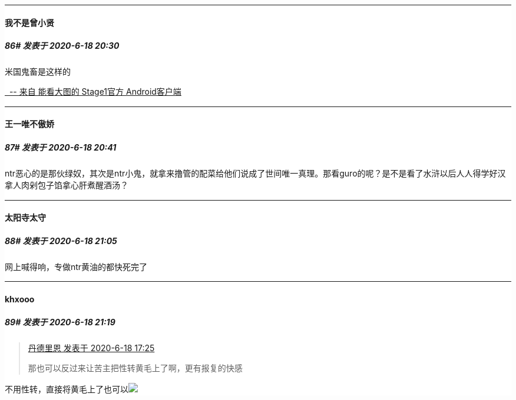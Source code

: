 





*****

####  我不是曾小贤  
##### 86#       发表于 2020-6-18 20:30




米国鬼畜是这样的

[  -- 来自 能看大图的 Stage1官方 Android客户端](https://www.coolapk.com/apk/140634)







*****

####  王一唯不傲娇  
##### 87#       发表于 2020-6-18 20:41




ntr恶心的是那伙绿奴，其次是ntr小鬼，就拿来撸管的配菜给他们说成了世间唯一真理。那看guro的呢？是不是看了水浒以后人人得学好汉拿人肉剁包子馅拿心肝煮醒酒汤？







*****

####  太阳寺太守  
##### 88#       发表于 2020-6-18 21:05




网上喊得响，专做ntr黄油的都快死完了







*****

####  khxooo  
##### 89#       发表于 2020-6-18 21:19



<blockquote><a href="httphttps://bbs.saraba1st.com/2b/forum.php?mod=redirect&amp;goto=findpost&amp;pid=47852953&amp;ptid=1942392" target="_blank">丹德里恩 发表于 2020-6-18 17:25</a>

那也可以反过来让苦主把性转黄毛上了啊，更有报复的快感</blockquote>
不用性转，直接将黄毛上了也可以<img src="https://static.saraba1st.com/image/smiley/face2017/245.png" referrerpolicy="no-referrer">
